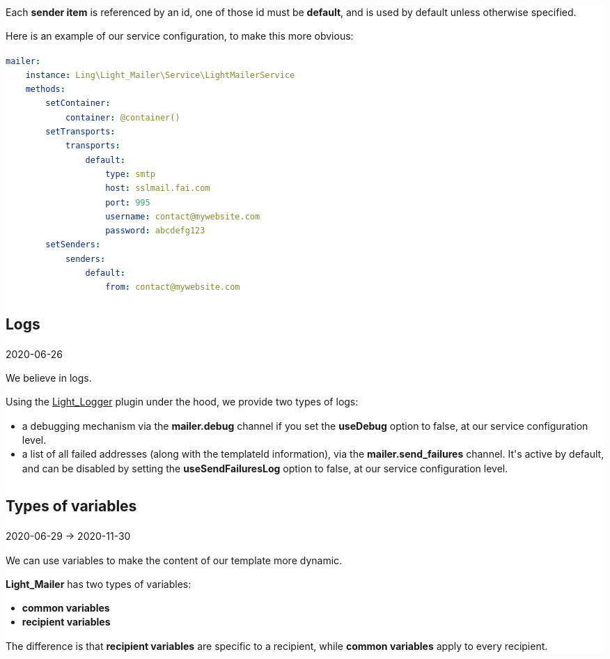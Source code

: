 Each **sender item** is referenced by an id, one of those id must be **default**, and is used by default unless
otherwise specified.

Here is an example of our service configuration, to make this more obvious:

```yaml
mailer:
    instance: Ling\Light_Mailer\Service\LightMailerService
    methods:
        setContainer:
            container: @container()
        setTransports:
            transports:
                default:
                    type: smtp
                    host: sslmail.fai.com
                    port: 995
                    username: contact@mywebsite.com
                    password: abcdefg123
        setSenders:
            senders:
                default:
                    from: contact@mywebsite.com
```

Logs
--------
2020-06-26

We believe in logs.

Using the [Light_Logger](https://github.com/lingtalfi/Light_Logger) plugin under the hood, we provide two types of logs:

- a debugging mechanism via the **mailer.debug** channel if you set the **useDebug** option to false, at our service
  configuration level.
- a list of all failed addresses (along with the templateId information), via the **mailer.send_failures** channel. It's
  active by default, and can be disabled by setting the **useSendFailuresLog** option to false, at our service
  configuration level.

Types of variables
----------
2020-06-29 -> 2020-11-30

We can use variables to make the content of our template more dynamic.

**Light_Mailer** has two types of variables:

- **common variables**
- **recipient variables**

The difference is that **recipient variables** are specific to a recipient, while **common variables**
apply to every recipient.
